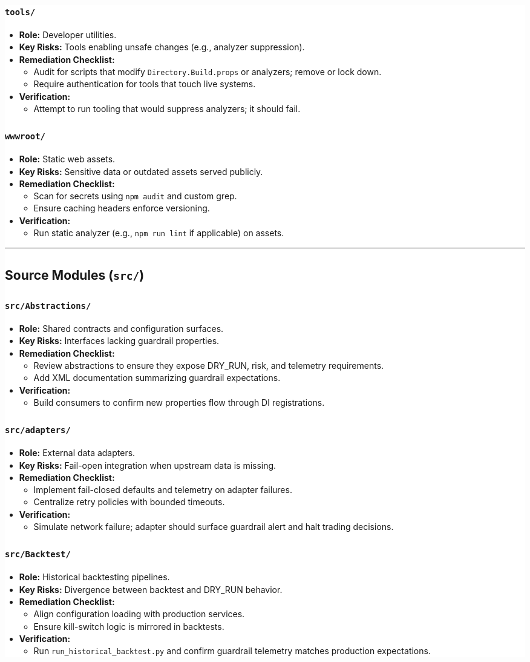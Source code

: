 ### `tools/`
- **Role:** Developer utilities.
- **Key Risks:** Tools enabling unsafe changes (e.g., analyzer suppression).
- **Remediation Checklist:**
  - Audit for scripts that modify `Directory.Build.props` or analyzers; remove or lock down.
  - Require authentication for tools that touch live systems.
- **Verification:**
  - Attempt to run tooling that would suppress analyzers; it should fail.

### `wwwroot/`
- **Role:** Static web assets.
- **Key Risks:** Sensitive data or outdated assets served publicly.
- **Remediation Checklist:**
  - Scan for secrets using `npm audit` and custom grep.
  - Ensure caching headers enforce versioning.
- **Verification:**
  - Run static analyzer (e.g., `npm run lint` if applicable) on assets.

---

## Source Modules (`src/`)

### `src/Abstractions/`
- **Role:** Shared contracts and configuration surfaces.
- **Key Risks:** Interfaces lacking guardrail properties.
- **Remediation Checklist:**
  - Review abstractions to ensure they expose DRY_RUN, risk, and telemetry requirements.
  - Add XML documentation summarizing guardrail expectations.
- **Verification:**
  - Build consumers to confirm new properties flow through DI registrations.

### `src/adapters/`
- **Role:** External data adapters.
- **Key Risks:** Fail-open integration when upstream data is missing.
- **Remediation Checklist:**
  - Implement fail-closed defaults and telemetry on adapter failures.
  - Centralize retry policies with bounded timeouts.
- **Verification:**
  - Simulate network failure; adapter should surface guardrail alert and halt trading decisions.

### `src/Backtest/`
- **Role:** Historical backtesting pipelines.
- **Key Risks:** Divergence between backtest and DRY_RUN behavior.
- **Remediation Checklist:**
  - Align configuration loading with production services.
  - Ensure kill-switch logic is mirrored in backtests.
- **Verification:**
  - Run `run_historical_backtest.py` and confirm guardrail telemetry matches production expectations.
